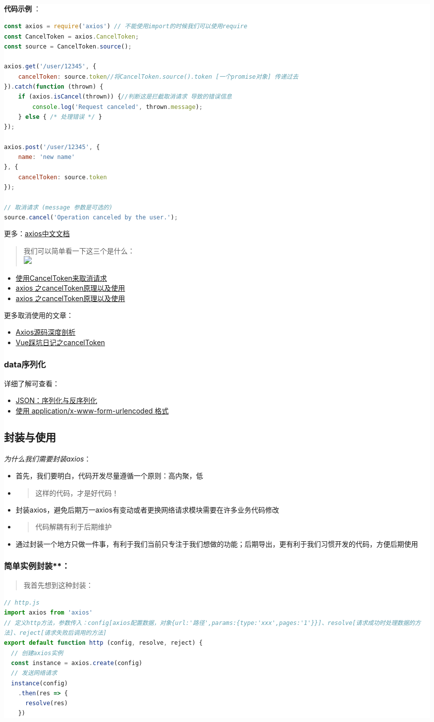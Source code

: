 
**代码示例** ：  
```js
const axios = require('axios') // 不能使用import的时候我们可以使用require
const CancelToken = axios.CancelToken;
const source = CancelToken.source();

axios.get('/user/12345', {
    cancelToken: source.token//将CancelToken.source().token [一个promise对象] 传递过去
}).catch(function (thrown) {
    if (axios.isCancel(thrown)) {//判断这是拦截取消请求 导致的错误信息
        console.log('Request canceled', thrown.message);
    } else { /* 处理错误 */ }
});

axios.post('/user/12345', {
    name: 'new name'
}, {
    cancelToken: source.token
});

// 取消请求 (message 参数是可选的)
source.cancel('Operation canceled by the user.');
```
更多：[axios中文文档](http://www.axios-js.com/zh-cn/docs/#取消)

> 我们可以简单看一下这三个是什么：  
![](https://gitee.com/huanshenga/myimg/raw/master/PicGo/20200609235522.png)
* [使用CancelToken来取消请求](https://www.cnblogs.com/hahazexia/p/10001782.html)
* [axios 之cancelToken原理以及使用](http://www.qiutianaimeili.com/html/page/2019/03/8grudzwvfmq.html)
* [axios 之cancelToken原理以及使用](https://www.cnblogs.com/ysk123/p/11544211.html)

更多取消使用的文章：  
* [Axios源码深度剖析](https://juejin.im/post/5b0ba2d56fb9a00a1357a334#heading-28)
* [Vue踩坑日记之cancelToken](https://www.jianshu.com/p/42d1c58e785e)

### data序列化
详细了解可查看：
* [JSON：序列化与反序列化](../../article/JSON：序列化与反序列化)  
* [使用 application/x-www-form-urlencoded 格式](https://www.w3cschool.cn/jquti/jquti-7yuh3608.html)  

## 封装与使用
*为什么我们需要封装axios*：  
* 首先，我们要明白，代码开发尽量遵循一个原则：高内聚，低
* > 这样的代码，才是好代码！
* 封装axios，避免后期万一axios有变动或者更换网络请求模块需要在许多业务代码修改
* > 代码解耦有利于后期维护  
* 通过封装一个地方只做一件事，有利于我们当前只专注于我们想做的功能；后期导出，更有利于我们习惯开发的代码，方便后期使用  
### 简单实例封装**：  
> 我首先想到这种封装：  
```js
// http.js
import axios from 'axios'
// 定义http方法，参数传入：config[axios配置数据，对象{url:'路径',params:{type:'xxx',pages:'1'}}]、resolve[请求成功时处理数据的方法]、reject[请求失败后调用的方法]
export default function http (config, resolve, reject) {
  // 创建axios实例
  const instance = axios.create(config)
  // 发送网络请求
  instance(config)
    .then(res => {
      resolve(res)
    })
```